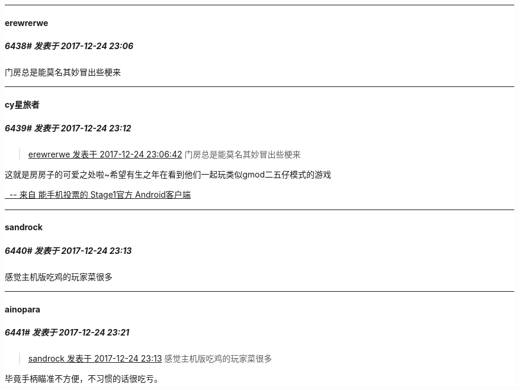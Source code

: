 
*****

####  erewrerwe  
##### 6438#       发表于 2017-12-24 23:06




门房总是能莫名其妙冒出些梗来







*****

####  cy星旅者  
##### 6439#       发表于 2017-12-24 23:12



<blockquote><a href="httphttps://bbs.saraba1st.com/2b/forum.php?mod=redirect&amp;goto=findpost&amp;pid=38069419&amp;ptid=1232472" target="_blank">erewrerwe 发表于 2017-12-24 23:06:42</a>
门房总是能莫名其妙冒出些梗来</blockquote>这就是房房子的可爱之处啦~希望有生之年在看到他们一起玩类似gmod二五仔模式的游戏

[  -- 来自 能手机投票的 Stage1官方 Android客户端](https://www.coolapk.com/apk/140634)







*****

####  sandrock  
##### 6440#       发表于 2017-12-24 23:13




感觉主机版吃鸡的玩家菜很多  







*****

####  ainopara  
##### 6441#       发表于 2017-12-24 23:21



<blockquote><a href="httphttps://bbs.saraba1st.com/2b/forum.php?mod=redirect&amp;goto=findpost&amp;pid=38069479&amp;ptid=1232472" target="_blank">sandrock 发表于 2017-12-24 23:13</a>
感觉主机版吃鸡的玩家菜很多</blockquote>
毕竟手柄瞄准不方便，不习惯的话很吃亏。




